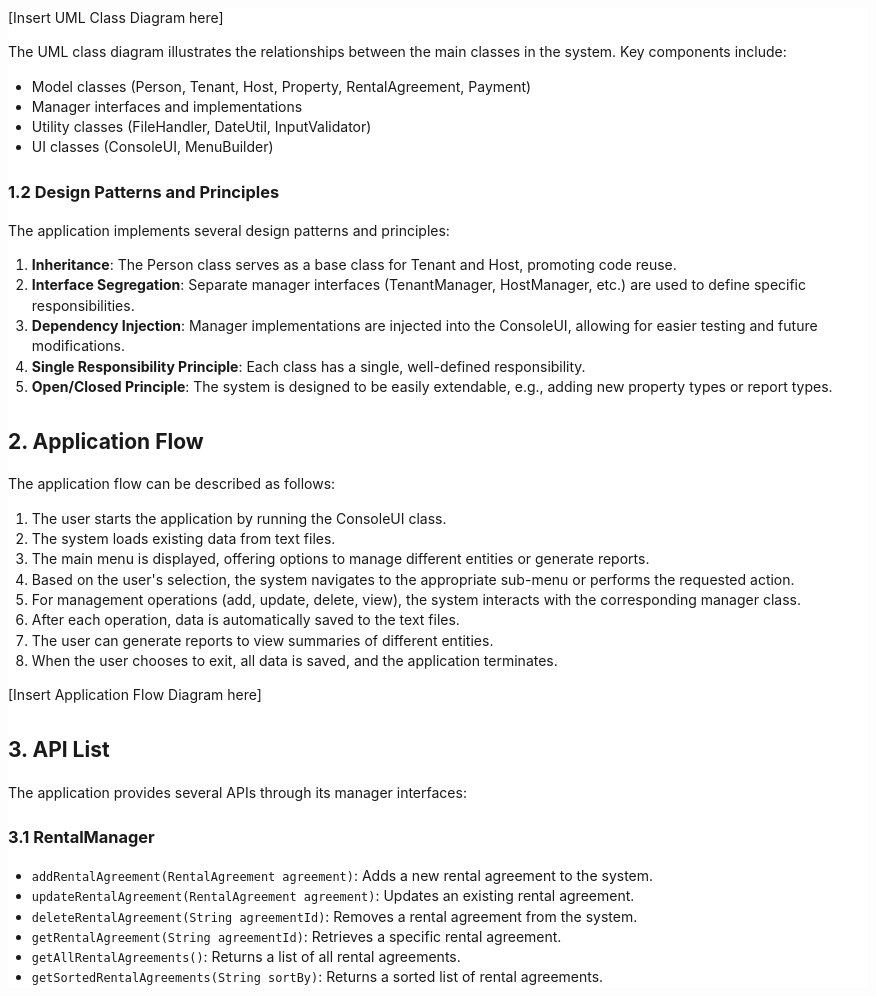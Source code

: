 [Insert UML Class Diagram here]

The UML class diagram illustrates the relationships between the main classes in the system. Key components include:

- Model classes (Person, Tenant, Host, Property, RentalAgreement, Payment)
- Manager interfaces and implementations
- Utility classes (FileHandler, DateUtil, InputValidator)
- UI classes (ConsoleUI, MenuBuilder)

### 1.2 Design Patterns and Principles

The application implements several design patterns and principles:

1. **Inheritance**: The Person class serves as a base class for Tenant and Host, promoting code reuse.
2. **Interface Segregation**: Separate manager interfaces (TenantManager, HostManager, etc.) are used to define specific responsibilities.
3. **Dependency Injection**: Manager implementations are injected into the ConsoleUI, allowing for easier testing and future modifications.
4. **Single Responsibility Principle**: Each class has a single, well-defined responsibility.
5. **Open/Closed Principle**: The system is designed to be easily extendable, e.g., adding new property types or report types.

## 2. Application Flow

The application flow can be described as follows:

1. The user starts the application by running the ConsoleUI class.
2. The system loads existing data from text files.
3. The main menu is displayed, offering options to manage different entities or generate reports.
4. Based on the user's selection, the system navigates to the appropriate sub-menu or performs the requested action.
5. For management operations (add, update, delete, view), the system interacts with the corresponding manager class.
6. After each operation, data is automatically saved to the text files.
7. The user can generate reports to view summaries of different entities.
8. When the user chooses to exit, all data is saved, and the application terminates.

[Insert Application Flow Diagram here]

## 3. API List

The application provides several APIs through its manager interfaces:

### 3.1 RentalManager

- `addRentalAgreement(RentalAgreement agreement)`: Adds a new rental agreement to the system.
- `updateRentalAgreement(RentalAgreement agreement)`: Updates an existing rental agreement.
- `deleteRentalAgreement(String agreementId)`: Removes a rental agreement from the system.
- `getRentalAgreement(String agreementId)`: Retrieves a specific rental agreement.
- `getAllRentalAgreements()`: Returns a list of all rental agreements.
- `getSortedRentalAgreements(String sortBy)`: Returns a sorted list of rental agreements.
